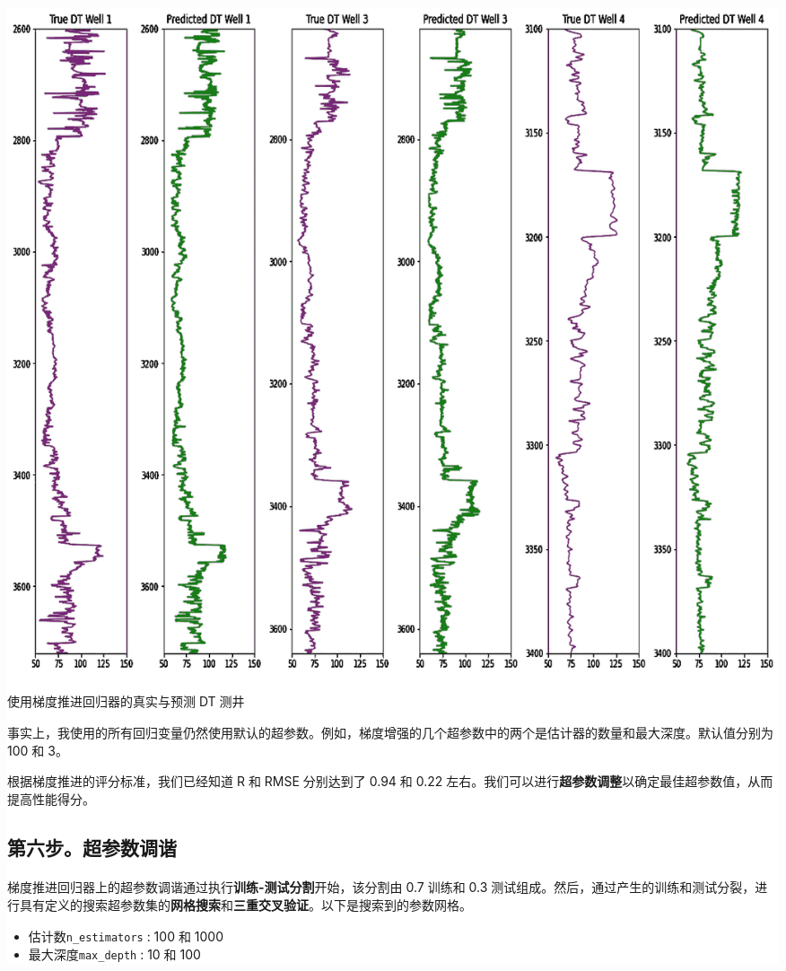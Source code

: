 ![](img/e634a440d345d9c369065bb654c6712e.png)

使用梯度推进回归器的真实与预测 DT 测井

事实上，我使用的所有回归变量仍然使用默认的超参数。例如，梯度增强的几个超参数中的两个是估计器的数量和最大深度。默认值分别为 100 和 3。

根据梯度推进的评分标准，我们已经知道 R 和 RMSE 分别达到了 0.94 和 0.22 左右。我们可以进行**超参数调整**以确定最佳超参数值，从而提高性能得分。

## 第六步。超参数调谐

梯度推进回归器上的超参数调谐通过执行**训练-测试分割**开始，该分割由 0.7 训练和 0.3 测试组成。然后，通过产生的训练和测试分裂，进行具有定义的搜索超参数集的**网格搜索**和**三重交叉验证**。以下是搜索到的参数网格。

*   估计数`n_estimators` : 100 和 1000
*   最大深度`max_depth` : 10 和 100
